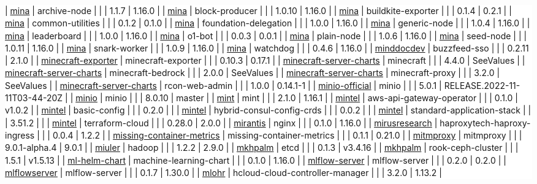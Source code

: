 | [mina](https://coda-charts.storage.googleapis.com) | archive-node |  |  | 1.1.7 | 1.16.0 |
| [mina](https://coda-charts.storage.googleapis.com) | block-producer |  |  | 1.0.10 | 1.16.0 |
| [mina](https://coda-charts.storage.googleapis.com) | buildkite-exporter |  |  | 0.1.4 | 0.2.1 |
| [mina](https://coda-charts.storage.googleapis.com) | common-utilities |  |  | 0.1.2 | 0.1.0 |
| [mina](https://coda-charts.storage.googleapis.com) | foundation-delegation |  |  | 1.0.0 | 1.16.0 |
| [mina](https://coda-charts.storage.googleapis.com) | generic-node |  |  | 1.0.4 | 1.16.0 |
| [mina](https://coda-charts.storage.googleapis.com) | leaderboard |  |  | 1.0.0 | 1.16.0 |
| [mina](https://coda-charts.storage.googleapis.com) | o1-bot |  |  | 0.0.3 | 0.0.1 |
| [mina](https://coda-charts.storage.googleapis.com) | plain-node |  |  | 1.0.6 | 1.16.0 |
| [mina](https://coda-charts.storage.googleapis.com) | seed-node |  |  | 1.0.11 | 1.16.0 |
| [mina](https://coda-charts.storage.googleapis.com) | snark-worker |  |  | 1.0.9 | 1.16.0 |
| [mina](https://coda-charts.storage.googleapis.com) | watchdog |  |  | 0.4.6 | 1.16.0 |
| [minddocdev](https://minddocdev.github.io/charts) | buzzfeed-sso |  |  | 0.2.11 | 2.1.0 |
| [minecraft-exporter](https://dirien.github.io/minecraft-prometheus-exporter) | minecraft-exporter |  |  | 0.10.3 | 0.17.1 |
| [minecraft-server-charts](https://itzg.github.io/minecraft-server-charts/) | minecraft |  |  | 4.4.0 | SeeValues |
| [minecraft-server-charts](https://itzg.github.io/minecraft-server-charts/) | minecraft-bedrock |  |  | 2.0.0 | SeeValues |
| [minecraft-server-charts](https://itzg.github.io/minecraft-server-charts/) | minecraft-proxy |  |  | 3.2.0 | SeeValues |
| [minecraft-server-charts](https://itzg.github.io/minecraft-server-charts/) | rcon-web-admin |  |  | 1.0.0 | 0.14.1-1 |
| [minio-official](https://charts.min.io) | minio |  |  | 5.0.1 | RELEASE.2022-11-11T03-44-20Z |
| [minio](https://helm.min.io/) | minio |  |  | 8.0.10 | master |
| [mint](https://mintproject.github.io/mint) | mint |  |  | 2.1.0 | 1.16.1 |
| [mintel](https://mintel.github.io/helm-charts) | aws-api-gateway-operator |  |  | 0.1.0 | v1.0.2 |
| [mintel](https://mintel.github.io/helm-charts) | basic-config |  |  | 0.2.0 |  |
| [mintel](https://mintel.github.io/helm-charts) | hybrid-consul-config-crds |  |  | 0.0.2 |  |
| [mintel](https://mintel.github.io/helm-charts) | standard-application-stack |  |  | 3.51.2 |  |
| [mintel](https://mintel.github.io/helm-charts) | terraform-cloud |  |  | 0.28.0 | 2.0.0 |
| [mirantis](https://charts.mirantis.com) | nginx |  |  | 0.1.0 | 1.16.0 |
| [mirusresearch](https://mirusresearch.github.io/charts/) | haproxytech-haproxy-ingress |  |  | 0.0.4 | 1.2.2 |
| [missing-container-metrics](https://draganm.github.io/missing-container-metrics) | missing-container-metrics |  |  | 0.1.1 | 0.21.0 |
| [mitmproxy](https://relaymonkey.github.io/mitmproxy-helm/) | mitmproxy |  |  | 9.0.1-alpha.4 | 9.0.1 |
| [miuler](https://miuler.github.io/helm-charts) | hadoop |  |  | 1.2.2 | 2.9.0 |
| [mkhpalm](https://mkhpalm.github.io/helm-charts/) | etcd |  |  | 0.1.3 | v3.4.16 |
| [mkhpalm](https://mkhpalm.github.io/helm-charts/) | rook-ceph-cluster |  |  | 1.5.1 | v1.5.13 |
| [ml-helm-chart](https://urvish667.github.io/helm-chart/charts/) | machine-learning-chart |  |  | 0.1.0 | 1.16.0 |
| [mlflow-server](https://mlops-for-all.github.io/helm-charts/) | mlflow-server |  |  | 0.2.0 | 0.2.0 |
| [mlflowserver](https://abhishek-ch.github.io/data-machinelearning-the-boring-way/) | mlflow-server |  |  | 0.1.7 | 1.30.0 |
| [mlohr](https://helm-charts.mlohr.com/) | hcloud-cloud-controller-manager |  |  | 3.2.0 | 1.13.2 |
